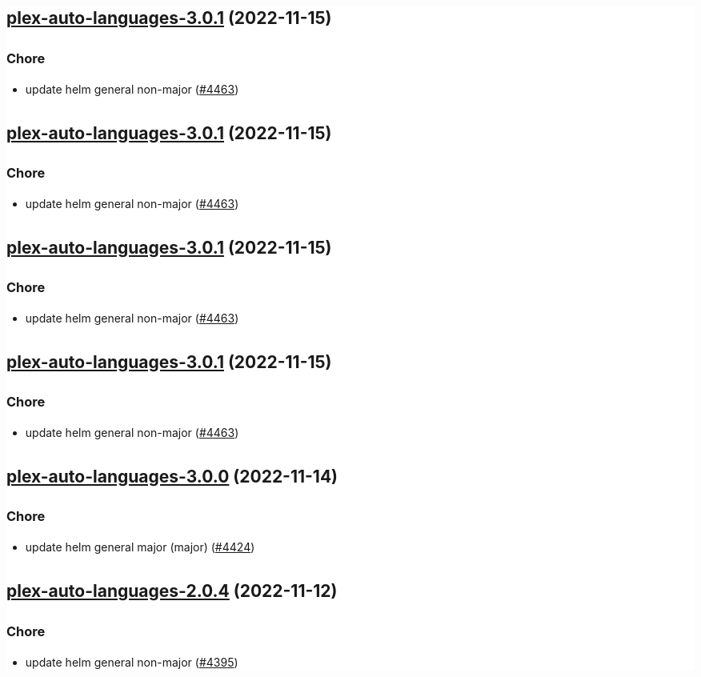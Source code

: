 ## [plex-auto-languages-3.0.1](https://github.com/truecharts/charts/compare/plex-auto-languages-3.0.0...plex-auto-languages-3.0.1) (2022-11-15)

### Chore

- update helm general non-major ([#4463](https://github.com/truecharts/charts/issues/4463))

## [plex-auto-languages-3.0.1](https://github.com/truecharts/charts/compare/plex-auto-languages-3.0.0...plex-auto-languages-3.0.1) (2022-11-15)

### Chore

- update helm general non-major ([#4463](https://github.com/truecharts/charts/issues/4463))

## [plex-auto-languages-3.0.1](https://github.com/truecharts/charts/compare/plex-auto-languages-3.0.0...plex-auto-languages-3.0.1) (2022-11-15)

### Chore

- update helm general non-major ([#4463](https://github.com/truecharts/charts/issues/4463))

## [plex-auto-languages-3.0.1](https://github.com/truecharts/charts/compare/plex-auto-languages-3.0.0...plex-auto-languages-3.0.1) (2022-11-15)

### Chore

- update helm general non-major ([#4463](https://github.com/truecharts/charts/issues/4463))

## [plex-auto-languages-3.0.0](https://github.com/truecharts/charts/compare/plex-auto-languages-2.0.4...plex-auto-languages-3.0.0) (2022-11-14)

### Chore

- update helm general major (major) ([#4424](https://github.com/truecharts/charts/issues/4424))

## [plex-auto-languages-2.0.4](https://github.com/truecharts/charts/compare/plex-auto-languages-2.0.3...plex-auto-languages-2.0.4) (2022-11-12)

### Chore

- update helm general non-major ([#4395](https://github.com/truecharts/charts/issues/4395))
